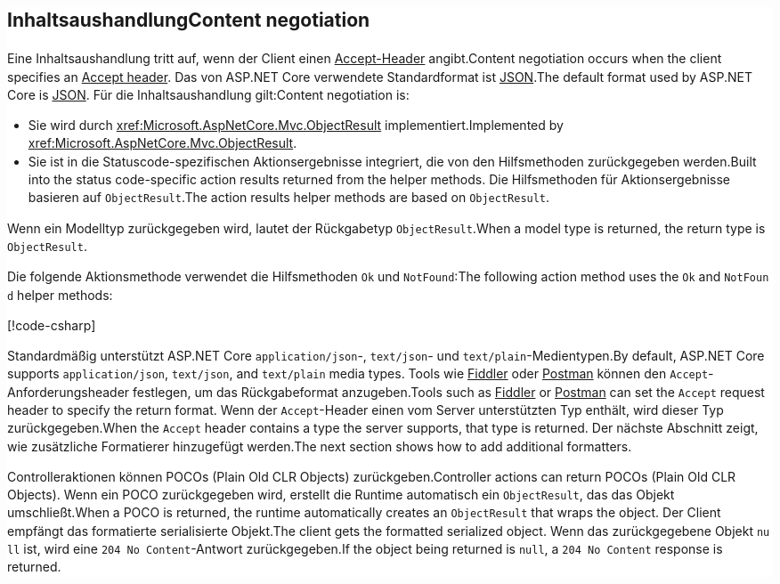 ## <a name="content-negotiation"></a><span data-ttu-id="e33a5-133">Inhaltsaushandlung</span><span class="sxs-lookup"><span data-stu-id="e33a5-133">Content negotiation</span></span>

<span data-ttu-id="e33a5-134">Eine Inhaltsaushandlung tritt auf, wenn der Client einen [Accept-Header](https://www.w3.org/Protocols/rfc2616/rfc2616-sec14.html) angibt.</span><span class="sxs-lookup"><span data-stu-id="e33a5-134">Content negotiation occurs when the client specifies an [Accept header](https://www.w3.org/Protocols/rfc2616/rfc2616-sec14.html).</span></span> <span data-ttu-id="e33a5-135">Das von ASP.NET Core verwendete Standardformat ist [JSON](https://json.org/).</span><span class="sxs-lookup"><span data-stu-id="e33a5-135">The default format used by ASP.NET Core is [JSON](https://json.org/).</span></span> <span data-ttu-id="e33a5-136">Für die Inhaltsaushandlung gilt:</span><span class="sxs-lookup"><span data-stu-id="e33a5-136">Content negotiation is:</span></span>

* <span data-ttu-id="e33a5-137">Sie wird durch <xref:Microsoft.AspNetCore.Mvc.ObjectResult> implementiert.</span><span class="sxs-lookup"><span data-stu-id="e33a5-137">Implemented by <xref:Microsoft.AspNetCore.Mvc.ObjectResult>.</span></span>
* <span data-ttu-id="e33a5-138">Sie ist in die Statuscode-spezifischen Aktionsergebnisse integriert, die von den Hilfsmethoden zurückgegeben werden.</span><span class="sxs-lookup"><span data-stu-id="e33a5-138">Built into the status code-specific action results returned from the helper methods.</span></span> <span data-ttu-id="e33a5-139">Die Hilfsmethoden für Aktionsergebnisse basieren auf `ObjectResult`.</span><span class="sxs-lookup"><span data-stu-id="e33a5-139">The action results helper methods are based on `ObjectResult`.</span></span>

<span data-ttu-id="e33a5-140">Wenn ein Modelltyp zurückgegeben wird, lautet der Rückgabetyp `ObjectResult`.</span><span class="sxs-lookup"><span data-stu-id="e33a5-140">When a model type is returned,  the return type is `ObjectResult`.</span></span>

<span data-ttu-id="e33a5-141">Die folgende Aktionsmethode verwendet die Hilfsmethoden `Ok` und `NotFound`:</span><span class="sxs-lookup"><span data-stu-id="e33a5-141">The following action method uses the `Ok` and `NotFound` helper methods:</span></span>

[!code-csharp[](./formatting/sample/Controllers/AuthorsController.cs?name=snippet_search)]

<span data-ttu-id="e33a5-142">Standardmäßig unterstützt ASP.NET Core `application/json`-, `text/json`- und `text/plain`-Medientypen.</span><span class="sxs-lookup"><span data-stu-id="e33a5-142">By default, ASP.NET Core supports `application/json`, `text/json`, and `text/plain` media types.</span></span> <span data-ttu-id="e33a5-143">Tools wie [Fiddler](https://www.telerik.com/fiddler) oder [Postman](https://www.getpostman.com/tools) können den `Accept`-Anforderungsheader festlegen, um das Rückgabeformat anzugeben.</span><span class="sxs-lookup"><span data-stu-id="e33a5-143">Tools such as [Fiddler](https://www.telerik.com/fiddler) or [Postman](https://www.getpostman.com/tools) can set the `Accept` request header to specify the return format.</span></span> <span data-ttu-id="e33a5-144">Wenn der `Accept`-Header einen vom Server unterstützten Typ enthält, wird dieser Typ zurückgegeben.</span><span class="sxs-lookup"><span data-stu-id="e33a5-144">When the `Accept` header contains a type the server supports, that type is returned.</span></span> <span data-ttu-id="e33a5-145">Der nächste Abschnitt zeigt, wie zusätzliche Formatierer hinzugefügt werden.</span><span class="sxs-lookup"><span data-stu-id="e33a5-145">The next section shows how to add additional formatters.</span></span>

<span data-ttu-id="e33a5-146">Controlleraktionen können POCOs (Plain Old CLR Objects) zurückgeben.</span><span class="sxs-lookup"><span data-stu-id="e33a5-146">Controller actions can return POCOs (Plain Old CLR Objects).</span></span> <span data-ttu-id="e33a5-147">Wenn ein POCO zurückgegeben wird, erstellt die Runtime automatisch ein `ObjectResult`, das das Objekt umschließt.</span><span class="sxs-lookup"><span data-stu-id="e33a5-147">When a POCO is returned, the runtime automatically creates an `ObjectResult` that wraps the object.</span></span> <span data-ttu-id="e33a5-148">Der Client empfängt das formatierte serialisierte Objekt.</span><span class="sxs-lookup"><span data-stu-id="e33a5-148">The client gets the formatted serialized object.</span></span> <span data-ttu-id="e33a5-149">Wenn das zurückgegebene Objekt `null` ist, wird eine `204 No Content`-Antwort zurückgegeben.</span><span class="sxs-lookup"><span data-stu-id="e33a5-149">If the object being returned is `null`, a `204 No Content` response is returned.</span></span>

